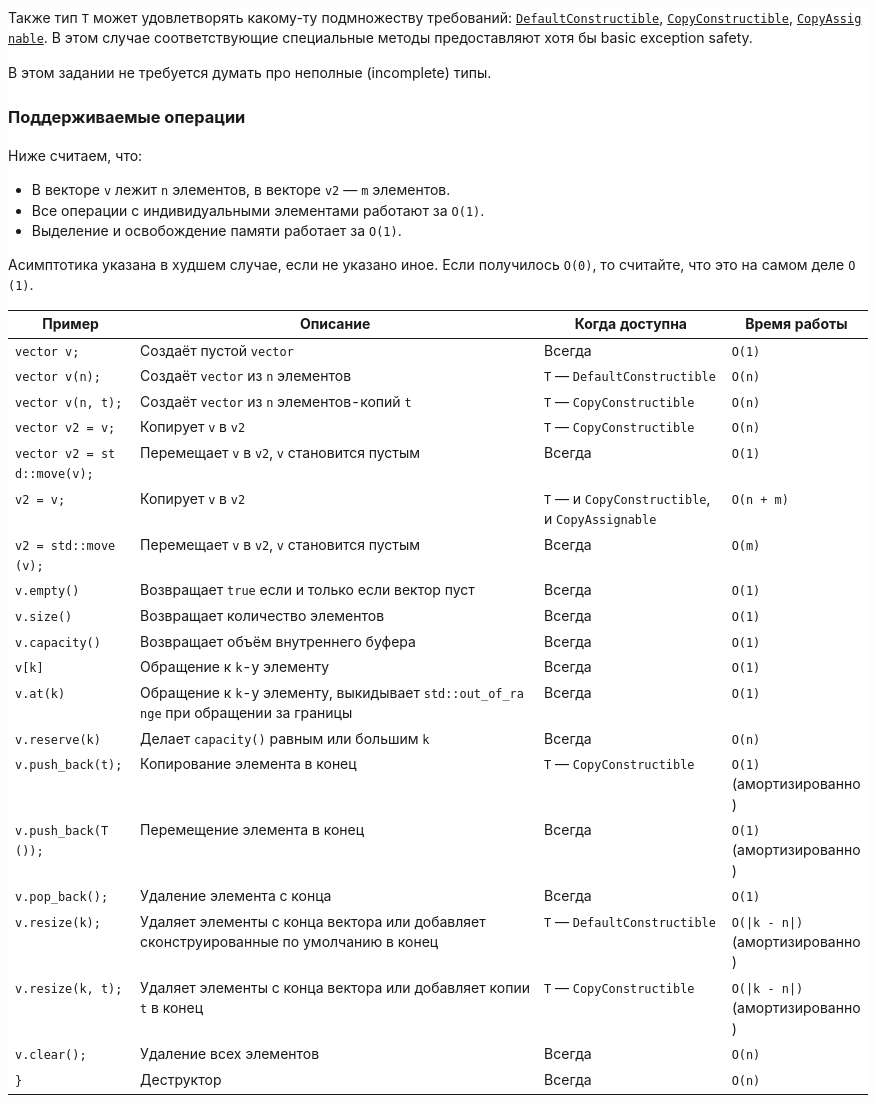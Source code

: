 Также тип `T` может удовлетворять какому-ту подмножеству требований:
[`DefaultConstructible`](https://en.cppreference.com/w/cpp/named_req/DefaultConstructible),
[`CopyConstructible`](https://en.cppreference.com/w/cpp/named_req/CopyConstructible),
[`CopyAssignable`](https://en.cppreference.com/w/cpp/named_req/CopyAssignable).
В этом случае соответствующие специальные методы предоставляют хотя бы basic exception safety.

В этом задании не требуется думать про неполные (incomplete) типы.

### Поддерживаемые операции
Ниже считаем, что:

* В векторе `v` лежит `n` элементов, в векторе `v2` — `m` элементов.
* Все операции с индивидуальными элементами работают за `O(1)`.
* Выделение и освобождение памяти работает за `O(1)`.

Асимптотика указана в худшем случае, если не указано иное.
Если получилось `O(0)`, то считайте, что это на самом деле `O(1)`.

| Пример | Описание | Когда доступна | Время работы |
| --- | --- | --- | --- |
| `vector v;` | Создаёт пустой `vector` | Всегда | `O(1)` |
| `vector v(n);` | Создаёт `vector` из `n` элементов | `T` — `DefaultConstructible` | `O(n)` |
| `vector v(n, t);` | Создаёт `vector` из `n` элементов-копий `t` | `T` — `CopyConstructible` | `O(n)` |
| `vector v2 = v;` | Копирует `v` в `v2` | `T` — `CopyConstructible` | `O(n)` |
| `vector v2 = std::move(v);` | Перемещает `v` в `v2`, `v` становится пустым | Всегда | `O(1)` |
| `v2 = v;` | Копирует `v` в `v2` | `T` — и `CopyConstructible`, и `CopyAssignable` | `O(n + m)` |
| `v2 = std::move(v);` | Перемещает `v` в `v2`, `v` становится пустым | Всегда | `O(m)` |
| `v.empty()` | Возвращает `true` если и только если вектор пуст | Всегда | `O(1)` |
| `v.size()` | Возвращает количество элементов | Всегда | `O(1)` |
| `v.capacity()` | Возвращает объём внутреннего буфера | Всегда | `O(1)` |
| `v[k]` | Обращение к `k`-у элементу | Всегда | `O(1)` |
| `v.at(k)` | Обращение к `k`-у элементу, выкидывает `std::out_of_range` при обращении за границы | Всегда | `O(1)` |
| `v.reserve(k)` | Делает `capacity()` равным или большим `k` | Всегда | `O(n)` |
| `v.push_back(t);` | Копирование элемента в конец | `T` — `CopyConstructible` | `O(1)` (амортизированно) |
| `v.push_back(T());` | Перемещение элемента в конец | Всегда | `O(1)` (амортизированно) |
| `v.pop_back();` | Удаление элемента с конца | Всегда | `O(1)` |
| `v.resize(k);` | Удаляет элементы с конца вектора или добавляет сконструированные по умолчанию в конец | `T` — `DefaultConstructible` | `O(\|k - n\|)` (амортизированно) |
| `v.resize(k, t);` | Удаляет элементы с конца вектора или добавляет копии `t` в конец | `T` — `CopyConstructible` | `O(\|k - n\|)` (амортизированно) |
| `v.clear();` | Удаление всех элементов | Всегда | `O(n)` |
| `}` | Деструктор | Всегда | `O(n)` |
